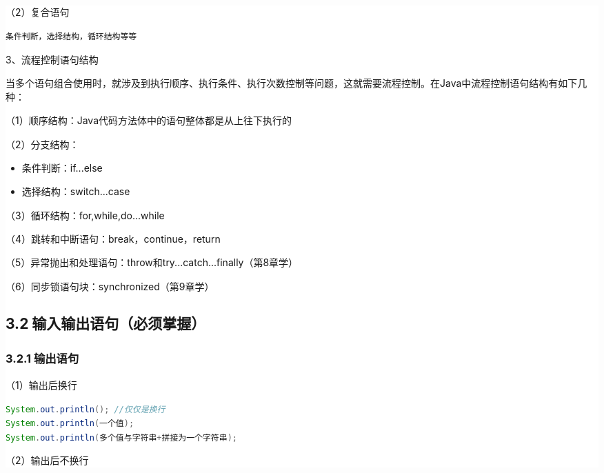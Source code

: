 


（2）复合语句



```plain
条件判断，选择结构，循环结构等等
```



3、流程控制语句结构



当多个语句组合使用时，就涉及到执行顺序、执行条件、执行次数控制等问题，这就需要流程控制。在Java中流程控制语句结构有如下几种：



（1）顺序结构：Java代码方法体中的语句整体都是从上往下执行的



（2）分支结构：



- 条件判断：if...else

- 选择结构：switch...case



（3）循环结构：for,while,do...while



（4）跳转和中断语句：break，continue，return



（5）异常抛出和处理语句：throw和try...catch...finally（第8章学）



（6）同步锁语句块：synchronized（第9章学）



## 3.2 输入输出语句（必须掌握）



### 3.2.1 输出语句



（1）输出后换行



```java
System.out.println(); //仅仅是换行
System.out.println(一个值);
System.out.println(多个值与字符串+拼接为一个字符串);
```



（2）输出后不换行
